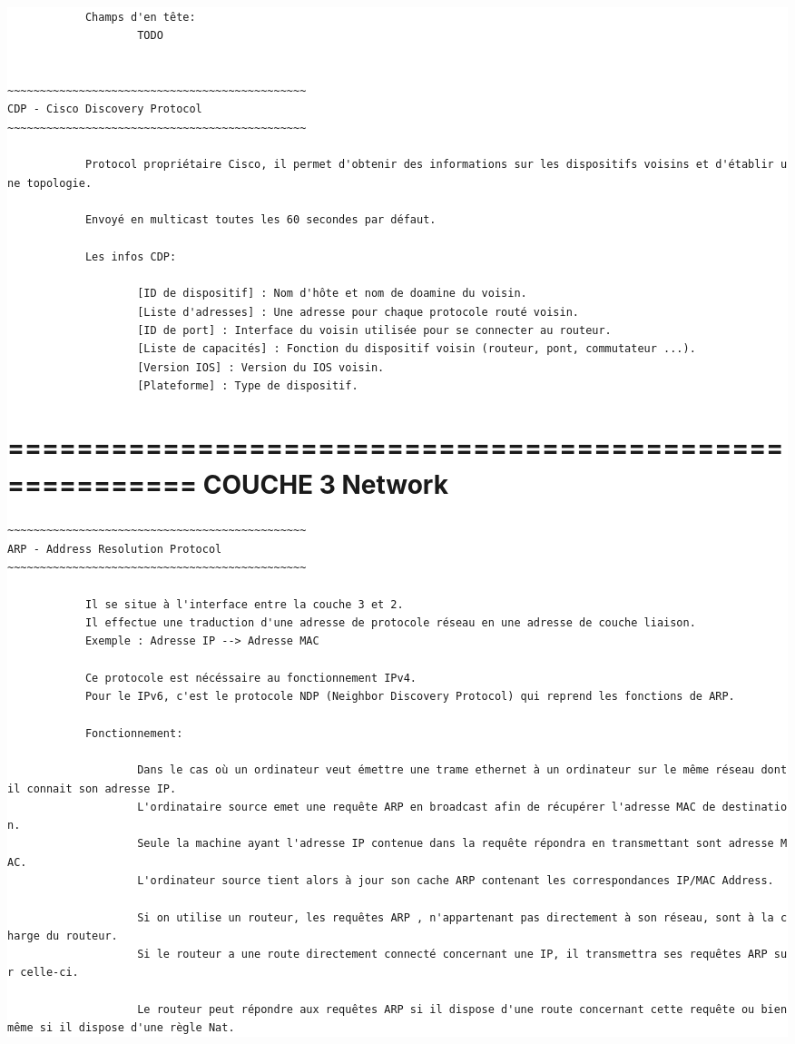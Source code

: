                 Champs d'en tête:
                        TODO


	~~~~~~~~~~~~~~~~~~~~~~~~~~~~~~~~~~~~~~~~~~~~~~
	CDP - Cisco Discovery Protocol
	~~~~~~~~~~~~~~~~~~~~~~~~~~~~~~~~~~~~~~~~~~~~~~

                Protocol propriétaire Cisco, il permet d'obtenir des informations sur les dispositifs voisins et d'établir une topologie.

                Envoyé en multicast toutes les 60 secondes par défaut.

                Les infos CDP:
                        
                        [ID de dispositif] : Nom d'hôte et nom de doamine du voisin.
                        [Liste d'adresses] : Une adresse pour chaque protocole routé voisin.
                        [ID de port] : Interface du voisin utilisée pour se connecter au routeur.
                        [Liste de capacités] : Fonction du dispositif voisin (routeur, pont, commutateur ...).
                        [Version IOS] : Version du IOS voisin.
                        [Plateforme] : Type de dispositif.



========================================================
	COUCHE 3	Network	
========================================================

	~~~~~~~~~~~~~~~~~~~~~~~~~~~~~~~~~~~~~~~~~~~~~~
	ARP - Address Resolution Protocol
	~~~~~~~~~~~~~~~~~~~~~~~~~~~~~~~~~~~~~~~~~~~~~~
	
                Il se situe à l'interface entre la couche 3 et 2.
                Il effectue une traduction d'une adresse de protocole réseau en une adresse de couche liaison.
                Exemple : Adresse IP --> Adresse MAC

                Ce protocole est nécéssaire au fonctionnement IPv4.
                Pour le IPv6, c'est le protocole NDP (Neighbor Discovery Protocol) qui reprend les fonctions de ARP.

                Fonctionnement:
                        
                        Dans le cas où un ordinateur veut émettre une trame ethernet à un ordinateur sur le même réseau dont il connait son adresse IP. 
                        L'ordinataire source emet une requête ARP en broadcast afin de récupérer l'adresse MAC de destination.
                        Seule la machine ayant l'adresse IP contenue dans la requête répondra en transmettant sont adresse MAC.
                        L'ordinateur source tient alors à jour son cache ARP contenant les correspondances IP/MAC Address.

                        Si on utilise un routeur, les requêtes ARP , n'appartenant pas directement à son réseau, sont à la charge du routeur.
                        Si le routeur a une route directement connecté concernant une IP, il transmettra ses requêtes ARP sur celle-ci. 
                        
                        Le routeur peut répondre aux requêtes ARP si il dispose d'une route concernant cette requête ou bien même si il dispose d'une règle Nat.

